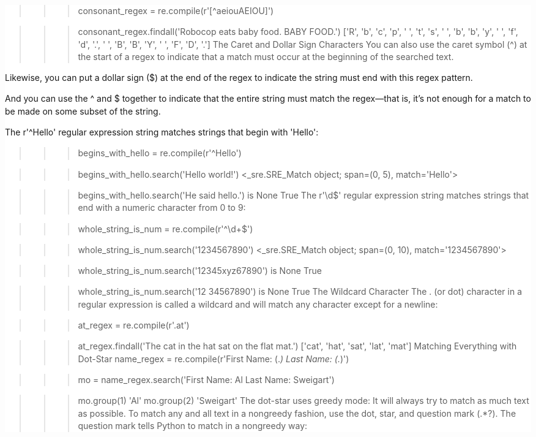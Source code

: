 >>> consonant_regex = re.compile(r'[^aeiouAEIOU]')

>>> consonant_regex.findall('Robocop eats baby food. BABY FOOD.')
['R', 'b', 'c', 'p', ' ', 't', 's', ' ', 'b', 'b', 'y', ' ', 'f', 'd', '.', '
', 'B', 'B', 'Y', ' ', 'F', 'D', '.']
The Caret and Dollar Sign Characters
You can also use the caret symbol (^) at the start of a regex to indicate that a match must occur at the beginning of the searched text.

Likewise, you can put a dollar sign (\$) at the end of the regex to indicate the string must end with this regex pattern.

And you can use the ^ and \$ together to indicate that the entire string must match the regex—that is, it’s not enough for a match to be made on some subset of the string.

The r'^Hello' regular expression string matches strings that begin with 'Hello':

>>> begins_with_hello = re.compile(r'^Hello')

>>> begins_with_hello.search('Hello world!')
<_sre.SRE_Match object; span=(0, 5), match='Hello'>

>>> begins_with_hello.search('He said hello.') is None
True
The r'\d\$' regular expression string matches strings that end with a numeric character from 0 to 9:

>>> whole_string_is_num = re.compile(r'^\d+$')

>>> whole_string_is_num.search('1234567890')
<_sre.SRE_Match object; span=(0, 10), match='1234567890'>

>>> whole_string_is_num.search('12345xyz67890') is None
True

>>> whole_string_is_num.search('12 34567890') is None
True
The Wildcard Character
The . (or dot) character in a regular expression is called a wildcard and will match any character except for a newline:

>>> at_regex = re.compile(r'.at')

>>> at_regex.findall('The cat in the hat sat on the flat mat.')
['cat', 'hat', 'sat', 'lat', 'mat']
Matching Everything with Dot-Star
>>> name_regex = re.compile(r'First Name: (.*) Last Name: (.*)')

>>> mo = name_regex.search('First Name: Al Last Name: Sweigart')

>>> mo.group(1)
'Al'
>>> mo.group(2)
'Sweigart'
The dot-star uses greedy mode: It will always try to match as much text as possible. To match any and all text in a nongreedy fashion, use the dot, star, and question mark (.*?). The question mark tells Python to match in a nongreedy way:
